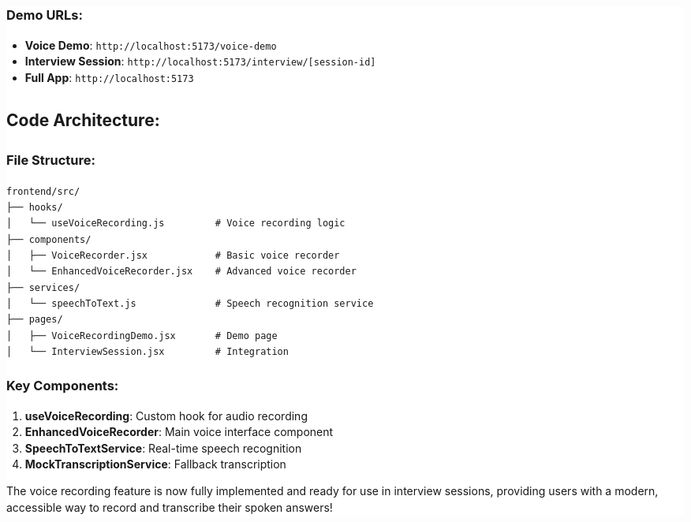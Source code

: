 ### **Demo URLs:**
- **Voice Demo**: `http://localhost:5173/voice-demo`
- **Interview Session**: `http://localhost:5173/interview/[session-id]`
- **Full App**: `http://localhost:5173`

## **Code Architecture:**

### **File Structure:**
```
frontend/src/
├── hooks/
│   └── useVoiceRecording.js         # Voice recording logic
├── components/
│   ├── VoiceRecorder.jsx            # Basic voice recorder
│   └── EnhancedVoiceRecorder.jsx    # Advanced voice recorder
├── services/
│   └── speechToText.js              # Speech recognition service
├── pages/
│   ├── VoiceRecordingDemo.jsx       # Demo page
│   └── InterviewSession.jsx         # Integration
```

### **Key Components:**
1. **useVoiceRecording**: Custom hook for audio recording
2. **EnhancedVoiceRecorder**: Main voice interface component
3. **SpeechToTextService**: Real-time speech recognition
4. **MockTranscriptionService**: Fallback transcription

The voice recording feature is now fully implemented and ready for use in interview sessions, providing users with a modern, accessible way to record and transcribe their spoken answers!
